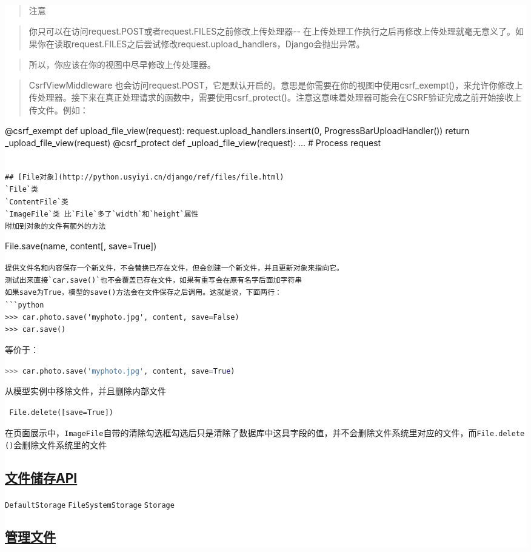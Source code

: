 >  注意
 
>  你只可以在访问request.POST或者request.FILES之前修改上传处理器-- 在上传处理工作执行之后再修改上传处理就毫无意义了。如果你在读取request.FILES之后尝试修改request.upload_handlers，Django会抛出异常。
 
>  所以，你应该在你的视图中尽早修改上传处理器。
 
>  CsrfViewMiddleware 也会访问request.POST，它是默认开启的。意思是你需要在你的视图中使用csrf_exempt()，来允许你修改上传处理器。接下来在真正处理请求的函数中，需要使用csrf_protect()。注意这意味着处理器可能会在CSRF验证完成之前开始接收上传文件。例如：
 
> ```from django.views.decorators.csrf import csrf_exempt, csrf_protect 
@csrf_exempt
def upload_file_view(request):
    request.upload_handlers.insert(0, ProgressBarUploadHandler())
    return _upload_file_view(request) 
@csrf_protect
def _upload_file_view(request):
    ... # Process request
 ```

## [File对象](http://python.usyiyi.cn/django/ref/files/file.html)
`File`类
`ContentFile`类
`ImageFile`类 比`File`多了`width`和`height`属性
附加到对象的文件有额外的方法
```
File.save(name, content[, save=True])
```
提供文件名和内容保存一个新文件，不会替换已存在文件，但会创建一个新文件，并且更新对象来指向它。
测试出来直接`car.save()`也不会覆盖已存在文件，如果有重写会在原有名字后面加字符串
如果save为True，模型的save()方法会在文件保存之后调用。这就是说，下面两行：
```python
>>> car.photo.save('myphoto.jpg', content, save=False)
>>> car.save()
``` 
等价于：
```python
>>> car.photo.save('myphoto.jpg', content, save=True)
```


从模型实例中移除文件，并且删除内部文件
```
 File.delete([save=True])
```
在页面展示中，`ImageFile`自带的清除勾选框勾选后只是清除了数据库中这具字段的值，并不会删除文件系统里对应的文件，而`File.delete()`会删除文件系统里的文件
 
## [文件储存API](http://python.usyiyi.cn/django/ref/files/storage.html)
 
`DefaultStorage`
`FileSystemStorage`
`Storage`
 
## [管理文件](http://python.usyiyi.cn/django/topics/files.html)
 